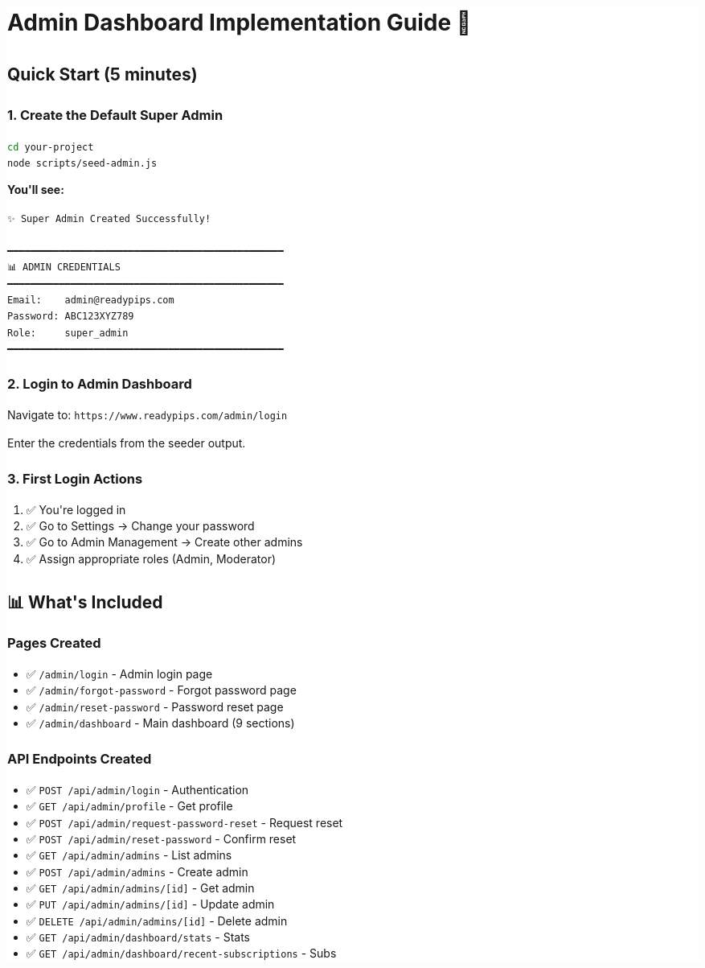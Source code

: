# Admin Dashboard Implementation Guide 🚀

## Quick Start (5 minutes)

### 1. Create the Default Super Admin

```bash
cd your-project
node scripts/seed-admin.js
```

**You'll see:**
```
✨ Super Admin Created Successfully!

━━━━━━━━━━━━━━━━━━━━━━━━━━━━━━━━━━━━━━━━━━━━━━━━
📊 ADMIN CREDENTIALS
━━━━━━━━━━━━━━━━━━━━━━━━━━━━━━━━━━━━━━━━━━━━━━━━
Email:    admin@readypips.com
Password: ABC123XYZ789
Role:     super_admin
━━━━━━━━━━━━━━━━━━━━━━━━━━━━━━━━━━━━━━━━━━━━━━━━
```

### 2. Login to Admin Dashboard

Navigate to: `https://www.readypips.com/admin/login`

Enter the credentials from the seeder output.

### 3. First Login Actions

1. ✅ You're logged in
2. ✅ Go to Settings → Change your password
3. ✅ Go to Admin Management → Create other admins
4. ✅ Assign appropriate roles (Admin, Moderator)

## 📊 What's Included

### Pages Created
- ✅ `/admin/login` - Admin login page
- ✅ `/admin/forgot-password` - Forgot password page
- ✅ `/admin/reset-password` - Password reset page
- ✅ `/admin/dashboard` - Main dashboard (9 sections)

### API Endpoints Created
- ✅ `POST /api/admin/login` - Authentication
- ✅ `GET /api/admin/profile` - Get profile
- ✅ `POST /api/admin/request-password-reset` - Request reset
- ✅ `POST /api/admin/reset-password` - Confirm reset
- ✅ `GET /api/admin/admins` - List admins
- ✅ `POST /api/admin/admins` - Create admin
- ✅ `GET /api/admin/admins/[id]` - Get admin
- ✅ `PUT /api/admin/admins/[id]` - Update admin
- ✅ `DELETE /api/admin/admins/[id]` - Delete admin
- ✅ `GET /api/admin/dashboard/stats` - Stats
- ✅ `GET /api/admin/dashboard/recent-subscriptions` - Subs
